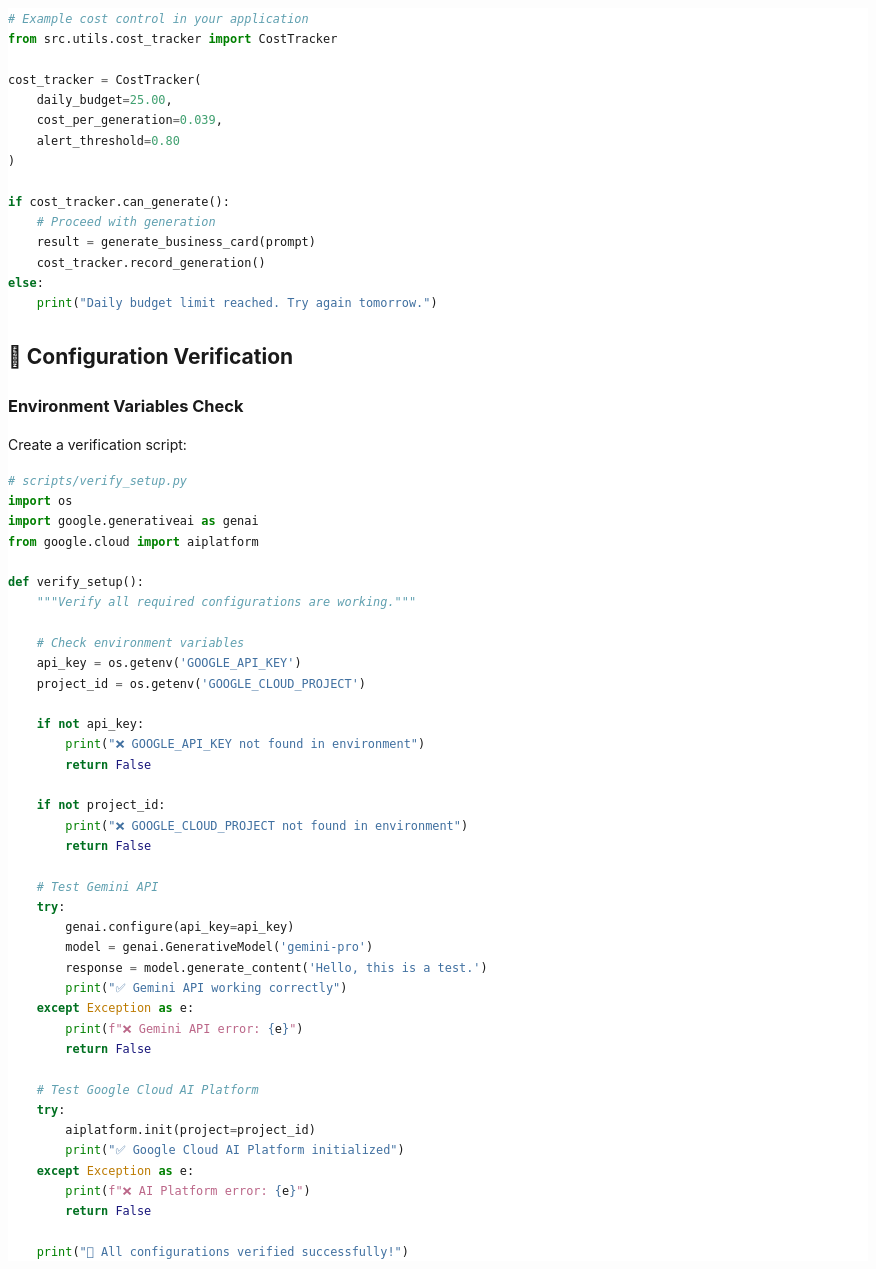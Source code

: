 ```python
# Example cost control in your application
from src.utils.cost_tracker import CostTracker

cost_tracker = CostTracker(
    daily_budget=25.00,
    cost_per_generation=0.039,
    alert_threshold=0.80
)

if cost_tracker.can_generate():
    # Proceed with generation
    result = generate_business_card(prompt)
    cost_tracker.record_generation()
else:
    print("Daily budget limit reached. Try again tomorrow.")
```

## 🔧 Configuration Verification

### Environment Variables Check

Create a verification script:

```python
# scripts/verify_setup.py
import os
import google.generativeai as genai
from google.cloud import aiplatform

def verify_setup():
    """Verify all required configurations are working."""
    
    # Check environment variables
    api_key = os.getenv('GOOGLE_API_KEY')
    project_id = os.getenv('GOOGLE_CLOUD_PROJECT')
    
    if not api_key:
        print("❌ GOOGLE_API_KEY not found in environment")
        return False
        
    if not project_id:
        print("❌ GOOGLE_CLOUD_PROJECT not found in environment")
        return False
    
    # Test Gemini API
    try:
        genai.configure(api_key=api_key)
        model = genai.GenerativeModel('gemini-pro')
        response = model.generate_content('Hello, this is a test.')
        print("✅ Gemini API working correctly")
    except Exception as e:
        print(f"❌ Gemini API error: {e}")
        return False
    
    # Test Google Cloud AI Platform
    try:
        aiplatform.init(project=project_id)
        print("✅ Google Cloud AI Platform initialized")
    except Exception as e:
        print(f"❌ AI Platform error: {e}")
        return False
    
    print("🎉 All configurations verified successfully!")
```